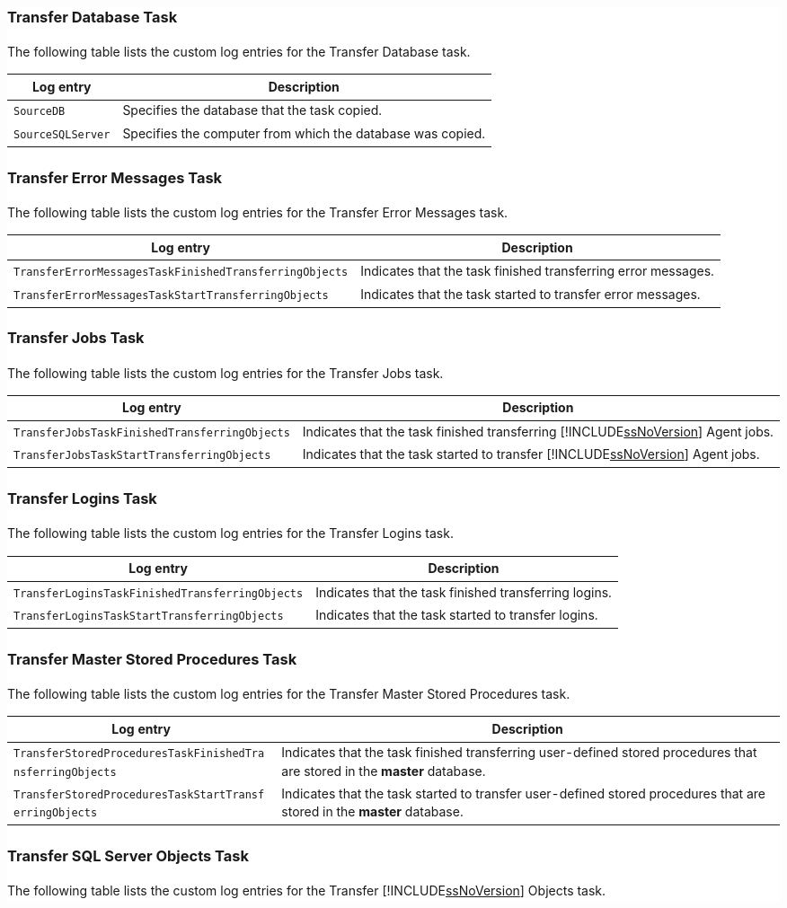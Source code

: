 ###  <a name="TransferDatabase"></a> Transfer Database Task  
 The following table lists the custom log entries for the Transfer Database task.  
  
|Log entry|Description|  
|---------------|-----------------|  
|`SourceDB`|Specifies the database that the task copied.|  
|`SourceSQLServer`|Specifies the computer from which the database was copied.|  
  
###  <a name="TransferErrorMessages"></a> Transfer Error Messages Task  
 The following table lists the custom log entries for the Transfer Error Messages task.  
  
|Log entry|Description|  
|---------------|-----------------|  
|`TransferErrorMessagesTaskFinishedTransferringObjects`|Indicates that the task finished transferring error messages.|  
|`TransferErrorMessagesTaskStartTransferringObjects`|Indicates that the task started to transfer error messages.|  
  
###  <a name="TransferJobs"></a> Transfer Jobs Task  
 The following table lists the custom log entries for the Transfer Jobs task.  
  
|Log entry|Description|  
|---------------|-----------------|  
|`TransferJobsTaskFinishedTransferringObjects`|Indicates that the task finished transferring [!INCLUDE[ssNoVersion](../includes/ssnoversion-md.md)] Agent jobs.|  
|`TransferJobsTaskStartTransferringObjects`|Indicates that the task started to transfer [!INCLUDE[ssNoVersion](../includes/ssnoversion-md.md)] Agent jobs.|  
  
###  <a name="TransferLogins"></a> Transfer Logins Task  
 The following table lists the custom log entries for the Transfer Logins task.  
  
|Log entry|Description|  
|---------------|-----------------|  
|`TransferLoginsTaskFinishedTransferringObjects`|Indicates that the task finished transferring logins.|  
|`TransferLoginsTaskStartTransferringObjects`|Indicates that the task started to transfer logins.|  
  
###  <a name="TransferMasterStoredProcedures"></a> Transfer Master Stored Procedures Task  
 The following table lists the custom log entries for the Transfer Master Stored Procedures task.  
  
|Log entry|Description|  
|---------------|-----------------|  
|`TransferStoredProceduresTaskFinishedTransferringObjects`|Indicates that the task finished transferring user-defined stored procedures that are stored in the **master** database.|  
|`TransferStoredProceduresTaskStartTransferringObjects`|Indicates that the task started to transfer user-defined stored procedures that are stored in the **master** database.|  
  
###  <a name="TransferSQLServerObjects"></a> Transfer SQL Server Objects Task  
 The following table lists the custom log entries for the Transfer [!INCLUDE[ssNoVersion](../includes/ssnoversion-md.md)] Objects task.  
  